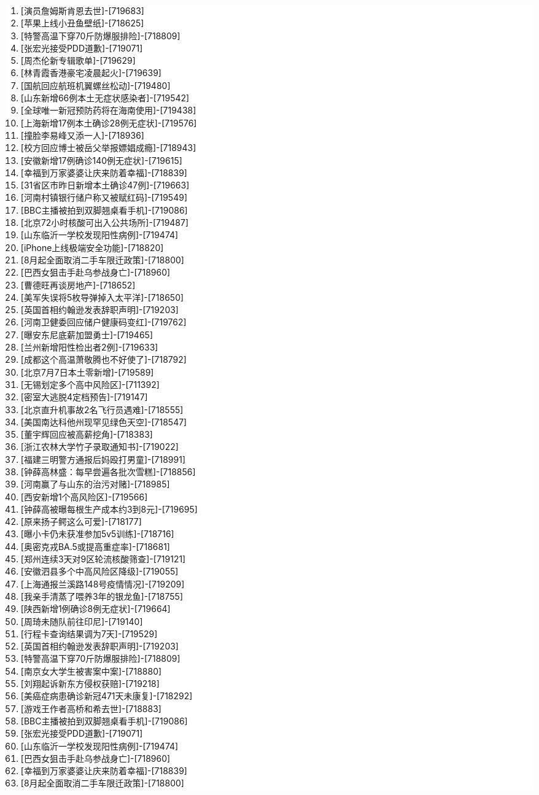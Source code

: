 
1. [演员詹姆斯肯恩去世]-[719683]
1. [苹果上线小丑鱼壁纸]-[718625]
1. [特警高温下穿70斤防爆服排险]-[718809]
1. [张宏光接受PDD道歉]-[719071]
1. [周杰伦新专辑歌单]-[719629]
1. [林青霞香港豪宅凌晨起火]-[719639]
1. [国航回应航班机翼螺丝松动]-[719480]
1. [山东新增66例本土无症状感染者]-[719542]
1. [全球唯一新冠预防药将在海南使用]-[719438]
1. [上海新增17例本土确诊28例无症状]-[719576]
1. [撞脸李易峰又添一人]-[718936]
1. [校方回应博士被岳父举报嫖娼成瘾]-[718943]
1. [安徽新增17例确诊140例无症状]-[719615]
1. [幸福到万家婆婆让庆来防着幸福]-[718839]
1. [31省区市昨日新增本土确诊47例]-[719663]
1. [河南村镇银行储户称又被赋红码]-[719549]
1. [BBC主播被拍到双脚翘桌看手机]-[719086]
1. [北京72小时核酸可出入公共场所]-[719487]
1. [山东临沂一学校发现阳性病例]-[719474]
1. [iPhone上线极端安全功能]-[718820]
1. [8月起全面取消二手车限迁政策]-[718800]
1. [巴西女狙击手赴乌参战身亡]-[718960]
1. [曹德旺再谈房地产]-[718652]
1. [美军失误将5枚导弹掉入太平洋]-[718650]
1. [英国首相约翰逊发表辞职声明]-[719203]
1. [河南卫健委回应储户健康码变红]-[719762]
1. [曝安东尼底薪加盟勇士]-[719465]
1. [兰州新增阳性检出者2例]-[719633]
1. [成都这个高温萧敬腾也不好使了]-[718792]
1. [北京7月7日本土零新增]-[719589]
1. [无锡划定多个高中风险区]-[711392]
1. [密室大逃脱4定档预告]-[719147]
1. [北京直升机事故2名飞行员遇难]-[718555]
1. [美国南达科他州现罕见绿色天空]-[718547]
1. [董宇辉回应被高薪挖角]-[718383]
1. [浙江农林大学竹子录取通知书]-[719022]
1. [福建三明警方通报后妈殴打男童]-[718991]
1. [钟薛高林盛：每早尝遍各批次雪糕]-[718856]
1. [河南赢了与山东的治污对赌]-[718985]
1. [西安新增1个高风险区]-[719566]
1. [钟薛高被曝每根生产成本约3到8元]-[719695]
1. [原来扬子鳄这么可爱]-[718177]
1. [曝小卡仍未获准参加5v5训练]-[718716]
1. [奥密克戎BA.5或提高重症率]-[718681]
1. [郑州连续3天对9区轮流核酸筛查]-[719121]
1. [安徽泗县多个中高风险区降级]-[719055]
1. [上海通报兰溪路148号疫情情况]-[719209]
1. [我亲手清蒸了喂养3年的银龙鱼]-[718755]
1. [陕西新增1例确诊8例无症状]-[719664]
1. [周琦未随队前往印尼]-[719140]
1. [行程卡查询结果调为7天]-[719529]
1. [英国首相约翰逊发表辞职声明]-[719203]
1. [特警高温下穿70斤防爆服排险]-[718809]
1. [南京女大学生被害案中案]-[718880]
1. [刘翔起诉新东方侵权获赔]-[719218]
1. [美癌症病患确诊新冠471天未康复]-[718292]
1. [游戏王作者高桥和希去世]-[718883]
1. [BBC主播被拍到双脚翘桌看手机]-[719086]
1. [张宏光接受PDD道歉]-[719071]
1. [山东临沂一学校发现阳性病例]-[719474]
1. [巴西女狙击手赴乌参战身亡]-[718960]
1. [幸福到万家婆婆让庆来防着幸福]-[718839]
1. [8月起全面取消二手车限迁政策]-[718800]